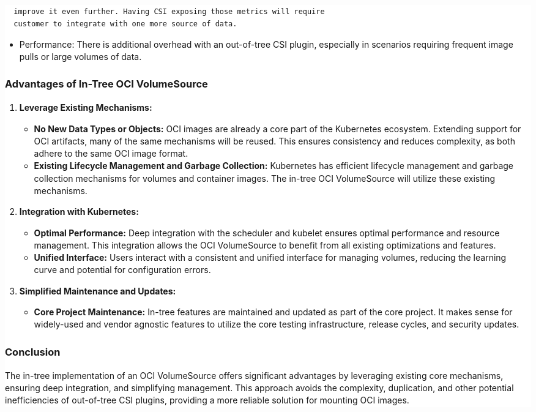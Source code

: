       improve it even further. Having CSI exposing those metrics will require
      customer to integrate with one more source of data.
 - Performance: There is additional overhead with an out-of-tree CSI plugin, especially in scenarios requiring frequent image pulls
   or large volumes of data.

### Advantages of In-Tree OCI VolumeSource

1. **Leverage Existing Mechanisms:**
   - **No New Data Types or Objects:** OCI images are already a core part of the Kubernetes ecosystem. Extending support for OCI artifacts, many of
     the same mechanisms will be reused. This ensures consistency and reduces complexity, as both adhere to the same OCI image format.
   - **Existing Lifecycle Management and Garbage Collection:** Kubernetes has efficient lifecycle management and garbage collection mechanisms for
	 volumes and container images. The in-tree OCI VolumeSource will utilize these existing mechanisms.

2. **Integration with Kubernetes:**
   - **Optimal Performance:** Deep integration with the scheduler and kubelet ensures optimal performance and
     resource management. This integration allows the OCI VolumeSource to benefit from all existing optimizations and features.
   - **Unified Interface:** Users interact with a consistent and unified interface for managing volumes, reducing the learning curve and
     potential for configuration errors.

3. **Simplified Maintenance and Updates:**
   - **Core Project Maintenance:** In-tree features are maintained and updated as part of the core project. It makes sense
     for widely-used and vendor agnostic features to utilize the core testing infrastructure, release cycles, and security updates.

### Conclusion

The in-tree implementation of an OCI VolumeSource offers significant advantages by leveraging existing core mechanisms,
ensuring deep integration, and simplifying management. This approach avoids the complexity, duplication, and other potential inefficiencies
of out-of-tree CSI plugins, providing a more reliable solution for mounting OCI images.
